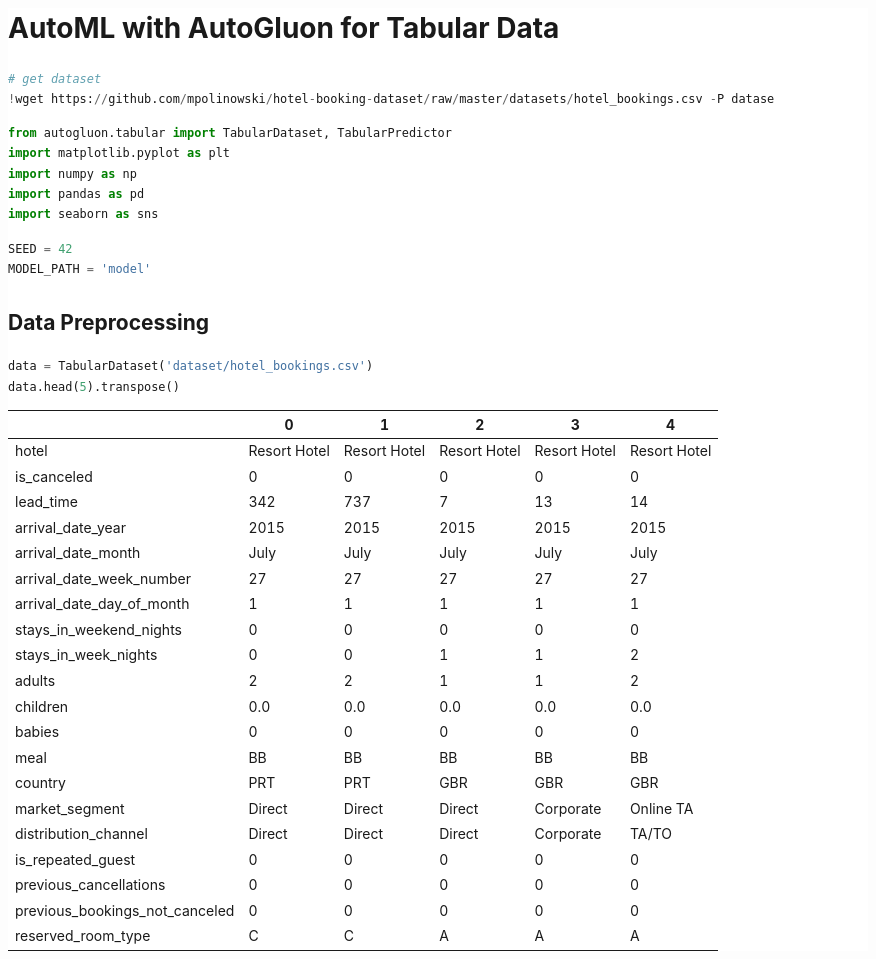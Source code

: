 # AutoML with AutoGluon for Tabular Data

```python
# get dataset
!wget https://github.com/mpolinowski/hotel-booking-dataset/raw/master/datasets/hotel_bookings.csv -P datase
```

```python
from autogluon.tabular import TabularDataset, TabularPredictor
import matplotlib.pyplot as plt
import numpy as np
import pandas as pd
import seaborn as sns
```

```python
SEED = 42
MODEL_PATH = 'model'
```

## Data Preprocessing

```python
data = TabularDataset('dataset/hotel_bookings.csv')
data.head(5).transpose()
```

|  | 0 | 1 | 2 | 3 | 4 |
| -- | -- | -- | -- | -- | -- |
| hotel | Resort Hotel | Resort Hotel | Resort Hotel | Resort Hotel | Resort Hotel |
| is_canceled | 0 | 0 | 0 | 0 | 0 |
| lead_time | 342 | 737 | 7 | 13 | 14 |
| arrival_date_year | 2015 | 2015 | 2015 | 2015 | 2015 |
| arrival_date_month | July | July | July | July | July |
| arrival_date_week_number | 27 | 27 | 27 | 27 | 27 |
| arrival_date_day_of_month | 1 | 1 | 1 | 1 | 1 |
| stays_in_weekend_nights | 0 | 0 | 0 | 0 | 0 |
| stays_in_week_nights | 0 | 0 | 1 | 1 | 2 |
| adults | 2 | 2 | 1 | 1 | 2 |
| children | 0.0 | 0.0 | 0.0 | 0.0 | 0.0 |
| babies | 0 | 0 | 0 | 0 | 0 |
| meal | BB | BB | BB | BB | BB |
| country | PRT | PRT | GBR | GBR | GBR |
| market_segment | Direct | Direct | Direct | Corporate | Online TA |
| distribution_channel | Direct | Direct | Direct | Corporate | TA/TO |
| is_repeated_guest | 0 | 0 | 0 | 0 | 0 |
| previous_cancellations | 0 | 0 | 0 | 0 | 0 |
| previous_bookings_not_canceled | 0 | 0 | 0 | 0 | 0 |
| reserved_room_type | C | C | A | A | A |